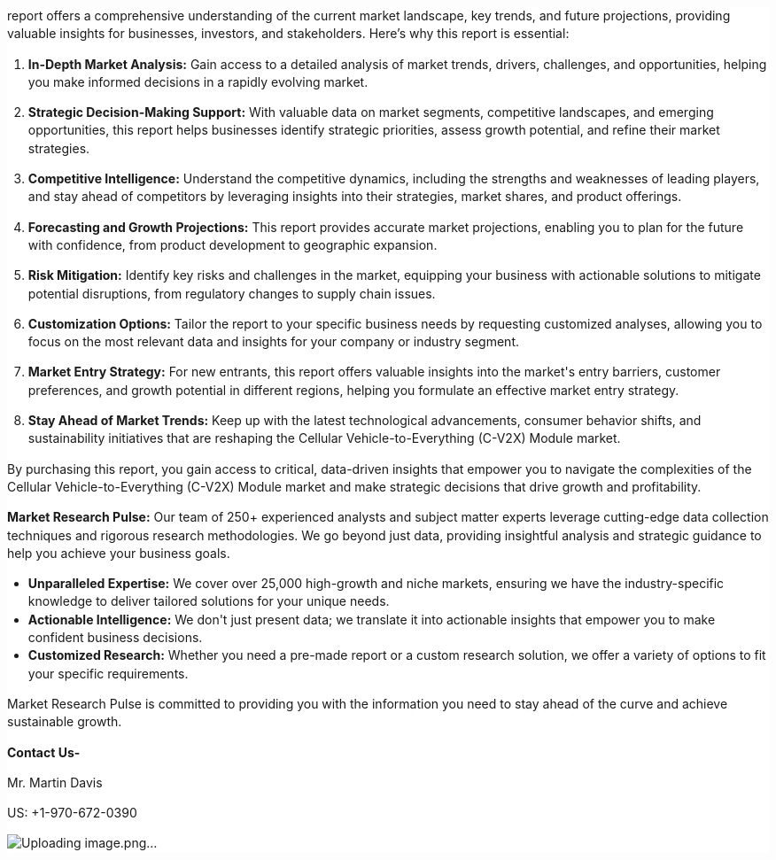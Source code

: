 report offers a comprehensive understanding of the current market landscape, key trends, and future projections, providing valuable insights for businesses, investors, and stakeholders. Here&rsquo;s why this report is essential:</p><ol><li><p><strong>In-Depth Market Analysis:</strong> Gain access to a detailed analysis of market trends, drivers, challenges, and opportunities, helping you make informed decisions in a rapidly evolving market.</p></li><li><p><strong>Strategic Decision-Making Support:</strong> With valuable data on market segments, competitive landscapes, and emerging opportunities, this report helps businesses identify strategic priorities, assess growth potential, and refine their market strategies.</p></li><li><p><strong>Competitive Intelligence:</strong> Understand the competitive dynamics, including the strengths and weaknesses of leading players, and stay ahead of competitors by leveraging insights into their strategies, market shares, and product offerings.</p></li><li><p><strong>Forecasting and Growth Projections:</strong> This report provides accurate market projections, enabling you to plan for the future with confidence, from product development to geographic expansion.</p></li><li><p><strong>Risk Mitigation:</strong> Identify key risks and challenges in the market, equipping your business with actionable solutions to mitigate potential disruptions, from regulatory changes to supply chain issues.</p></li><li><p><strong>Customization Options:</strong> Tailor the report to your specific business needs by requesting customized analyses, allowing you to focus on the most relevant data and insights for your company or industry segment.</p></li><li><p><strong>Market Entry Strategy:</strong> For new entrants, this report offers valuable insights into the market's entry barriers, customer preferences, and growth potential in different regions, helping you formulate an effective market entry strategy.</p></li><li><p><strong>Stay Ahead of Market Trends:</strong> Keep up with the latest technological advancements, consumer behavior shifts, and sustainability initiatives that are reshaping the Cellular Vehicle-to-Everything (C-V2X) Module market.</p></li></ol><p>By purchasing this report, you gain access to critical, data-driven insights that empower you to navigate the complexities of the Cellular Vehicle-to-Everything (C-V2X) Module market and make strategic decisions that drive growth and profitability.</p><p><strong>Market Research Pulse:</strong>&nbsp;Our team of 250+ experienced analysts and subject matter experts leverage cutting-edge data collection techniques and rigorous research methodologies. We go beyond just data, providing insightful analysis and strategic guidance to help you achieve your business goals.</p><ul><li><strong>Unparalleled Expertise:</strong>&nbsp;We cover over 25,000 high-growth and niche markets, ensuring we have the industry-specific knowledge to deliver tailored solutions for your unique needs.</li><li><strong>Actionable Intelligence:</strong>&nbsp;We don't just present data; we translate it into actionable insights that empower you to make confident business decisions.</li><li><strong>Customized Research:</strong>&nbsp;Whether you need a pre-made report or a custom research solution, we offer a variety of options to fit your specific requirements.</li></ul><p>Market Research Pulse is committed to providing you with the information you need to stay ahead of the curve and achieve sustainable growth.</p><p><strong>Contact Us-</strong></p><p>Mr. Martin Davis</p><p>US: +1-970-672-0390</p>
![Uploading image.png…]()
